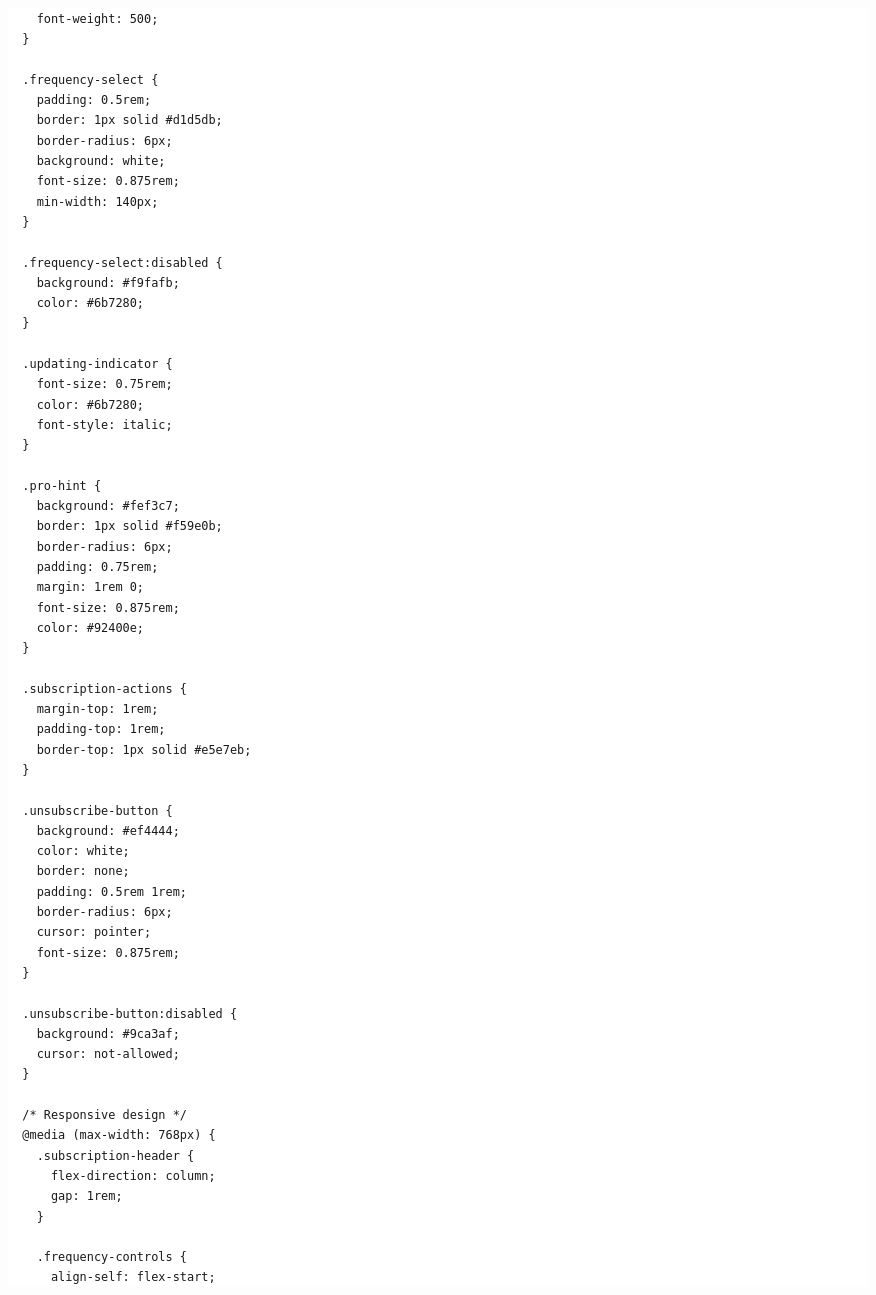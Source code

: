 ```svelte
    font-weight: 500;
  }
  
  .frequency-select {
    padding: 0.5rem;
    border: 1px solid #d1d5db;
    border-radius: 6px;
    background: white;
    font-size: 0.875rem;
    min-width: 140px;
  }
  
  .frequency-select:disabled {
    background: #f9fafb;
    color: #6b7280;
  }
  
  .updating-indicator {
    font-size: 0.75rem;
    color: #6b7280;
    font-style: italic;
  }
  
  .pro-hint {
    background: #fef3c7;
    border: 1px solid #f59e0b;
    border-radius: 6px;
    padding: 0.75rem;
    margin: 1rem 0;
    font-size: 0.875rem;
    color: #92400e;
  }
  
  .subscription-actions {
    margin-top: 1rem;
    padding-top: 1rem;
    border-top: 1px solid #e5e7eb;
  }
  
  .unsubscribe-button {
    background: #ef4444;
    color: white;
    border: none;
    padding: 0.5rem 1rem;
    border-radius: 6px;
    cursor: pointer;
    font-size: 0.875rem;
  }
  
  .unsubscribe-button:disabled {
    background: #9ca3af;
    cursor: not-allowed;
  }
  
  /* Responsive design */
  @media (max-width: 768px) {
    .subscription-header {
      flex-direction: column;
      gap: 1rem;
    }
    
    .frequency-controls {
      align-self: flex-start;
```